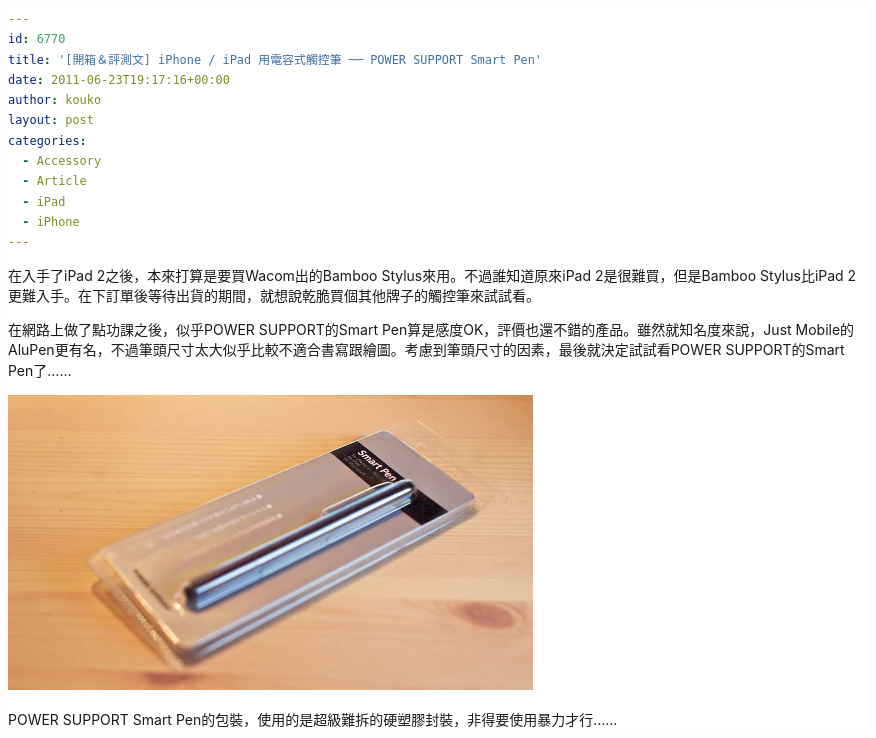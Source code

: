 ```yaml
---
id: 6770
title: '[開箱＆評測文] iPhone / iPad 用電容式觸控筆 ── POWER SUPPORT Smart Pen'
date: 2011-06-23T19:17:16+00:00
author: kouko
layout: post
categories:
  - Accessory
  - Article
  - iPad
  - iPhone
---
```

在入手了iPad 2之後，本來打算是要買Wacom出的Bamboo Stylus來用。不過誰知道原來iPad 2是很難買，但是Bamboo Stylus比iPad 2更難入手。在下訂單後等待出貨的期間，就想說乾脆買個其他牌子的觸控筆來試試看。

在網路上做了點功課之後，似乎POWER SUPPORT的Smart Pen算是感度OK，評價也還不錯的產品。雖然就知名度來說，Just Mobile的AluPen更有名，不過筆頭尺寸太大似乎比較不適合書寫跟繪圖。考慮到筆頭尺寸的因素，最後就決定試試看POWER SUPPORT的Smart Pen了&hellip;&hellip;

<a href="/img/2011-06-23-unbox-and-review-of-power-support-smart-pen-for-ipad-iphone-stylus/POWER-SUPPORT-Smart-Pen-for-iPad-Stylus-IMGP12871.jpg" title="POWER SUPPORT Smart Pen for iPad Stylus IMGP1287" rel="lightbox6770"><img alt="POWER SUPPORT Smart Pen for iPad Stylus IMGP1287" border="0" src="/img/2011-06-23-unbox-and-review-of-power-support-smart-pen-for-ipad-iphone-stylus/POWER-SUPPORT-Smart-Pen-for-iPad-Stylus-IMGP12871.jpg" title="POWER SUPPORT Smart Pen for iPad Stylus IMGP1287.jpg" width="525" /></a>

POWER SUPPORT Smart Pen的包裝，使用的是超級難拆的硬塑膠封裝，非得要使用暴力才行&hellip;&hellip;
